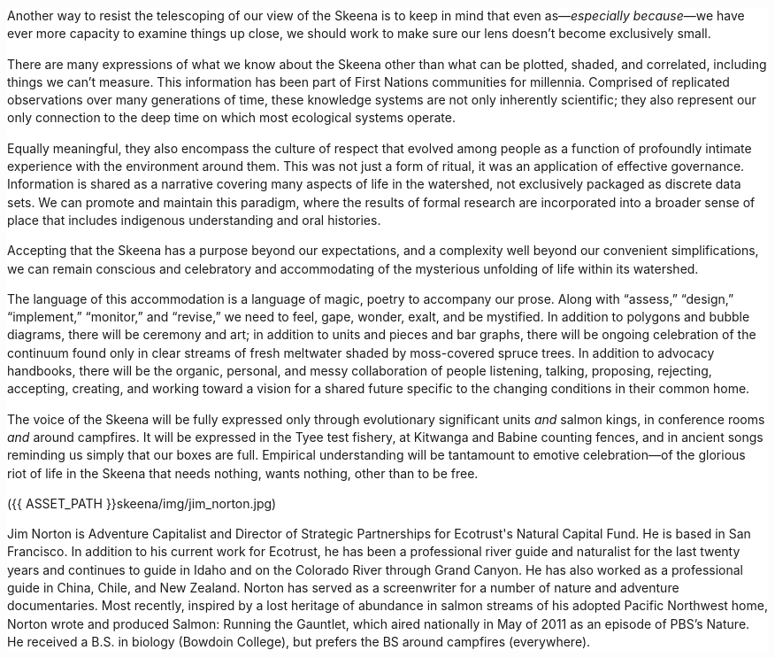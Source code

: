 Another way to resist the telescoping of our view of the Skeena is to keep in mind that even as—_especially because_—we have ever more capacity to examine things up close, we should work to make sure our lens doesn’t become exclusively small.

There are many expressions of what we know about the Skeena other than what can be plotted, shaded, and correlated, including things we can’t measure. This information has been part of First Nations communities for millennia. Comprised of replicated observations over many generations of time, these knowledge systems are not only inherently scientific; they also represent our only connection to the deep time on which most ecological systems operate. 

Equally meaningful, they also encompass the culture of respect that evolved among people as a function of profoundly intimate experience with the environment around them. This was not just a form of ritual, it was an application of effective governance. Information is shared as a narrative covering many aspects of life in the watershed, not exclusively packaged as discrete data sets. We can promote and maintain this paradigm, where the results of formal research are incorporated into a broader sense of place that includes indigenous understanding and oral histories.

Accepting that the Skeena has a purpose beyond our expectations, and a complexity well beyond our convenient simplifications, we can remain conscious and celebratory and accommodating of the mysterious unfolding of life within its watershed.

The language of this accommodation is a language of magic, poetry to accompany our prose. Along with “assess,” “design,” “implement,” “monitor,” and “revise,” we need to feel, gape, wonder, exalt, and be mystified. In addition to polygons and bubble diagrams, there will be ceremony and art; in addition to units and pieces and bar graphs, there will be ongoing celebration of the continuum found only in clear streams of fresh meltwater shaded by moss-covered spruce trees. In addition to advocacy handbooks, there will be the organic, personal, and messy collaboration of people listening, talking, proposing, rejecting, accepting, creating, and working toward a vision for a shared future specific to the changing conditions in their common home.

The voice of the Skeena will be fully expressed only through evolutionary significant units _and_ salmon kings, in conference rooms _and_ around campfires. It will be expressed in the Tyee test fishery, at Kitwanga and Babine counting fences, and in ancient songs reminding us simply that our boxes are full. Empirical understanding will be tantamount to emotive celebration—of the glorious riot of life in the Skeena that needs nothing, wants nothing, other than to be free.

({{ ASSET_PATH }}skeena/img/jim_norton.jpg)

Jim Norton is Adventure Capitalist and Director of Strategic Partnerships for Ecotrust's Natural Capital Fund. He is based in San Francisco. In addition to his current work for Ecotrust, he has been a professional river guide and naturalist for the last twenty years and continues to guide in Idaho and on the Colorado River through Grand Canyon. He has also worked as a professional guide in China, Chile, and New Zealand. Norton has served as a screenwriter for a number of nature and adventure documentaries. Most recently, inspired by a lost heritage of abundance in salmon streams of his adopted Pacific Northwest home, Norton wrote and produced Salmon: Running the Gauntlet, which aired nationally in May of 2011 as an episode of PBS’s Nature. He received a B.S. in biology (Bowdoin College), but prefers the BS around campfires (everywhere).
